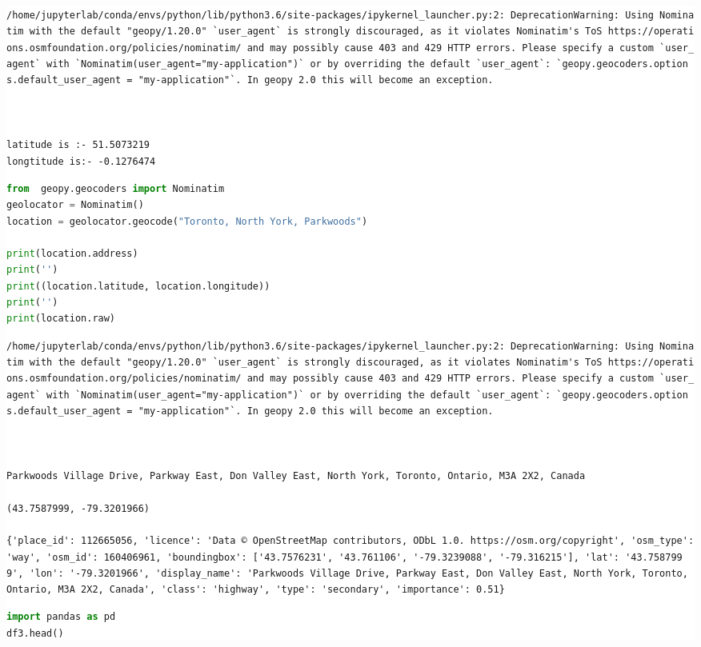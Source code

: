    /home/jupyterlab/conda/envs/python/lib/python3.6/site-packages/ipykernel_launcher.py:2: DeprecationWarning: Using Nominatim with the default "geopy/1.20.0" `user_agent` is strongly discouraged, as it violates Nominatim's ToS https://operations.osmfoundation.org/policies/nominatim/ and may possibly cause 403 and 429 HTTP errors. Please specify a custom `user_agent` with `Nominatim(user_agent="my-application")` or by overriding the default `user_agent`: `geopy.geocoders.options.default_user_agent = "my-application"`. In geopy 2.0 this will become an exception.
      


    latitude is :- 51.5073219 
    longtitude is:- -0.1276474



```python
from  geopy.geocoders import Nominatim
geolocator = Nominatim()
location = geolocator.geocode("Toronto, North York, Parkwoods")

print(location.address)
print('')
print((location.latitude, location.longitude))
print('')
print(location.raw)
```

    /home/jupyterlab/conda/envs/python/lib/python3.6/site-packages/ipykernel_launcher.py:2: DeprecationWarning: Using Nominatim with the default "geopy/1.20.0" `user_agent` is strongly discouraged, as it violates Nominatim's ToS https://operations.osmfoundation.org/policies/nominatim/ and may possibly cause 403 and 429 HTTP errors. Please specify a custom `user_agent` with `Nominatim(user_agent="my-application")` or by overriding the default `user_agent`: `geopy.geocoders.options.default_user_agent = "my-application"`. In geopy 2.0 this will become an exception.
      


    Parkwoods Village Drive, Parkway East, Don Valley East, North York, Toronto, Ontario, M3A 2X2, Canada
    
    (43.7587999, -79.3201966)
    
    {'place_id': 112665056, 'licence': 'Data © OpenStreetMap contributors, ODbL 1.0. https://osm.org/copyright', 'osm_type': 'way', 'osm_id': 160406961, 'boundingbox': ['43.7576231', '43.761106', '-79.3239088', '-79.316215'], 'lat': '43.7587999', 'lon': '-79.3201966', 'display_name': 'Parkwoods Village Drive, Parkway East, Don Valley East, North York, Toronto, Ontario, M3A 2X2, Canada', 'class': 'highway', 'type': 'secondary', 'importance': 0.51}



```python
import pandas as pd
df3.head()
```




<div>
<style scoped>
    .dataframe tbody tr th:only-of-type {
        vertical-align: middle;
    }
